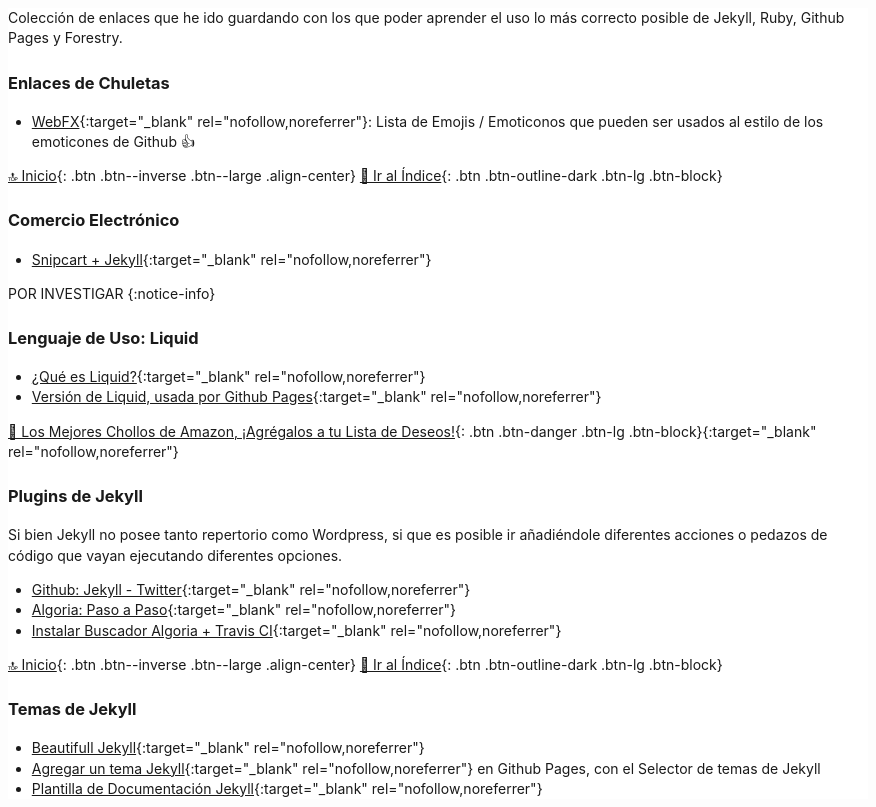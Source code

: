 Colección de enlaces que he ido guardando con los que poder aprender el uso lo más correcto posible de Jekyll, Ruby, Github Pages y Forestry.

### Enlaces de Chuletas

* [WebFX](https://www.webfx.com/tools/emoji-cheat-sheet/ "Chuleta de todos los emoticonos suportados dentro de la Gema de Ruby Gemoji"){:target="_blank" rel="nofollow,noreferrer"}: Lista de Emojis / Emoticonos que pueden ser usados al estilo de los emoticones de Github :+1:

[🔝 Inicio](/jekyll/#page-title){: .btn .btn--inverse .btn--large .align-center}
[🔖 Ir al Índice](/jekyll/#menu){: .btn .btn-outline-dark .btn-lg .btn-block}

### Comercio Electrónico

* [Snipcart + Jekyll](https://snipcart.com/blog/static-site-e-commerce-part-2-integrating-snipcart-with-jekyll "Snipcart, es un pequeño sistema de getión de comercios electrónicos que permite generar una tienda online estática"){:target="_blank" rel="nofollow,noreferrer"}

POR INVESTIGAR
{:notice-info}

### Lenguaje de Uso: Liquid

* [¿Qué es Liquid?](https://shopify.github.io/liquid "Lenguaje generador de plantillas; seguro y orientado al cliente para aplicaciones web flexibles."){:target="_blank" rel="nofollow,noreferrer"}
* [Versión de Liquid, usada por Github Pages](https://www.rubydoc.info/gems/liquid/2.2.2/Liquid/StandardFilters "Versión 2.2 la que utilizan desde Github Páginas en la actualidad"){:target="_blank" rel="nofollow,noreferrer"}

[🛒 Los Mejores Chollos de Amazon, ¡Agrégalos a tu Lista de Deseos!](/amazon/ "Los Mejores Chollos de Amazon, Ofertas Flash, Black Monday y Amazon Prime Day"){: .btn .btn-danger .btn-lg .btn-block}{:target="_blank" rel="nofollow,noreferrer"}

### Plugins de Jekyll

Si bien Jekyll no posee tanto repertorio como Wordpress, si que es posible ir añadiéndole diferentes acciones o pedazos de código que vayan ejecutando diferentes opciones.

* [Github: Jekyll - Twitter](https://github.com/rob-murray/jekyll-twitter-plugin "Plugin que permite trabajar a la API de Twitter desde Jekyll"){:target="_blank" rel="nofollow,noreferrer"}
* [Algoria: Paso a Paso](https://mmistakes.github.io/minimal-mistakes/docs/configuration/#algolia){:target="_blank" rel="nofollow,noreferrer"}
* [Instalar Buscador Algoria + Travis CI](https://community.algolia.com/jekyll-algolia/github-pages.html){:target="_blank" rel="nofollow,noreferrer"}

[🔝 Inicio](/jekyll/#page-title){: .btn .btn--inverse .btn--large .align-center}
[🔖 Ir al Índice](/jekyll/#menu){: .btn .btn-outline-dark .btn-lg .btn-block}

### Temas de Jekyll

* [Beautifull Jekyll](https://deanattali.com/beautiful-jekyll/ "Plantilla Hermosa y Sencilla de Jekyll para perfiles personales o portfolios, blogs sencillos"){:target="_blank" rel="nofollow,noreferrer"}
* [Agregar un tema Jekyll](https://help.github.com/en/articles/adding-a-jekyll-theme-to-your-github-pages-site-with-the-jekyll-theme-chooser "Agregar un tema o plantilla a tu página web creada con Jekyll y las Páginas de Github"){:target="_blank" rel="nofollow,noreferrer"} en Github Pages, con el Selector de temas de Jekyll
* [Plantilla de Documentación Jekyll](https://idratherbewriting.com/documentation-theme-jekyll/index.html "Plantilla de Documentación de Jekyll con diferentes Layouts"){:target="_blank" rel="nofollow,noreferrer"}
